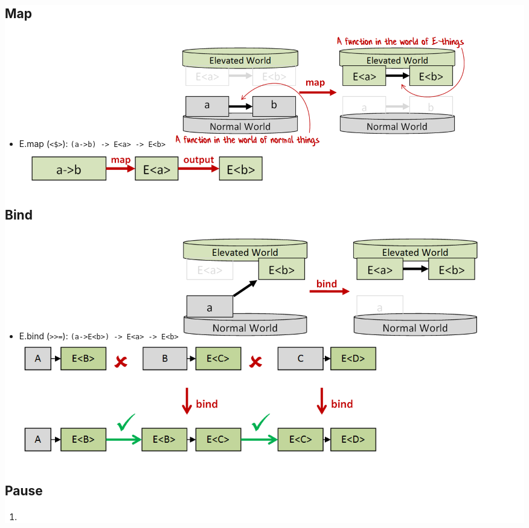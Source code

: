 
## Map

-   E.map (`<$>`): `(a->b) -> E<a> -> E<b>`
    ![img](./../img/vgfp_map.png)
    ![img](./../img/vgfp_map2.png)


## Bind

-   E.bind (`>>=`): `(a->E<b>) -> E<a> -> E<b>`
    ![img](./../img/vgfp_bind.png)
    ![img](./../img/vgfp_bind_composition.png)


## Pause

1.  
